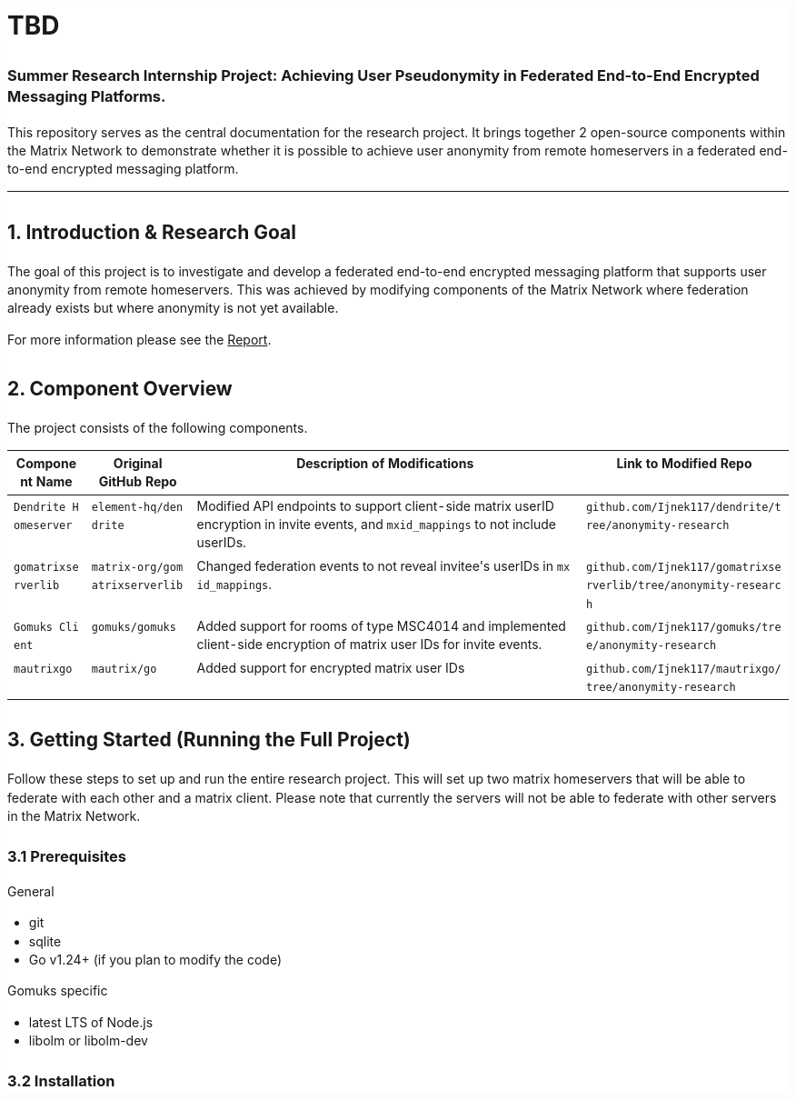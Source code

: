 # TBD

### Summer Research Internship Project: Achieving User Pseudonymity in Federated End-to-End Encrypted Messaging Platforms.

This repository serves as the central documentation for the research project. It brings together 2 open-source components within the Matrix Network to demonstrate whether it is possible to achieve user anonymity from remote homeservers in a federated end-to-end encrypted messaging platform.

---

## 1. Introduction & Research Goal

The goal of this project is to investigate and develop a federated end-to-end encrypted messaging platform that supports user anonymity from remote homeservers. This was achieved by modifying components of the Matrix Network where federation already exists but where anonymity is not yet available. 

For more information please see the [Report](REPORT.md).

## 2. Component Overview

The project consists of the following components. 

| Component Name| Original GitHub Repo | Description of Modifications| Link to Modified Repo |
| --------------------- | ------------------------------ | --------------------------------------------------------- | ------------------------------- |
| `Dendrite Homeserver` | `element-hq/dendrite` | Modified API endpoints to support client-side matrix userID encryption in invite events, and `mxid_mappings` to not include userIDs. | `github.com/Ijnek117/dendrite/tree/anonymity-research` |
| `gomatrixserverlib`| `matrix-org/gomatrixserverlib` | Changed federation events to not reveal invitee's userIDs in `mxid_mappings`. | `github.com/Ijnek117/gomatrixserverlib/tree/anonymity-research` |
| `Gomuks Client` | `gomuks/gomuks`| Added support for rooms of type MSC4014 and implemented client-side encryption of matrix user IDs for invite events. | `github.com/Ijnek117/gomuks/tree/anonymity-research` |
| `mautrixgo`| `mautrix/go` | Added support for encrypted matrix user IDs | `github.com/Ijnek117/mautrixgo/tree/anonymity-research` |

## 3. Getting Started (Running the Full Project)

Follow these steps to set up and run the entire research project. This will set up two matrix homeservers that will be able to federate with each other and a matrix client. Please note that currently the servers will not be able to federate with other servers in the Matrix Network.

### 3.1 Prerequisites

General
- git
- sqlite
- Go v1.24+ (if you plan to modify the code)

Gomuks specific
- latest LTS of Node.js
- libolm or libolm-dev

### 3.2 Installation
